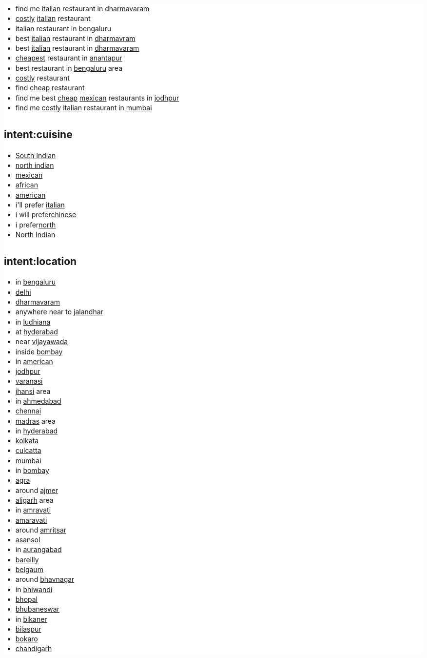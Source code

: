 - find me [italian](cuisine) restaurant in [dharmavaram](location)
- [costly](price:high) [italian](cuisine) restaurant
- [italian](cuisine) restaurant in [bengaluru](location)
- best [italian](cuisine) restaurant in [dharmavram](location)
- best [italian](cuisine) restaurant in [dharmavaram](location)
- [cheapest](price:low) restaurant in [anantapur](location)
- best restaurant in [bengaluru](location) area
- [costly](price:high) restaurant
- find [cheap](price:low) restaurant
- find me best [cheap](price:low) [mexican](cuisine) restaurants in [jodhpur](location)
- find me [costly](price:high) [italian](cuisine) restaurant in [mumbai](location)

## intent:cuisine
- [South Indian](cuisine)
- [north indian](cuisine)
- [mexican](cuisine)
- [african](cuisine)
- [american](cuisine)
- i'll prefer [italian](cuisine)
- i will prefer[chinese](cuisine)
- i prefer[north](cuisine)
- [North Indian](cuisine)

## intent:location
- in [bengaluru](location)
- [delhi](location)
- [dharmavaram](location)
- anywhere near to [jalandhar](location)
- in [ludhiana](location)
- at [hyderabad](location)
- near [vijayawada](location)
- inside [bombay](location)
- in [american](cuisine)
- [jodhpur](location)
- [varanasi](location)
- [jhansi](location) area
- in [ahmedabad](location)
- [chennai](location)
- [madras](location) area
- in [hyderabad](location)
- [kolkata](location)
- [culcatta](location)
- [mumbai](location)
- in [bombay](location)
- [agra](location)
- around [ajmer](location)
- [aligarh](location) area
- in [amravati](location)
- [amaravati](location)
- around [amritsar](location)
- [asansol](location)
- in [aurangabad](location)
- [bareilly](location)
- [belgaum](location)
- around [bhavnagar](location)
- in [bhiwandi](location)
- [bhopal](location)
- [bhubaneswar](location)
- in [bikaner](location)
- [bilaspur](location)
- [bokaro](location)
- [chandigarh](location)
